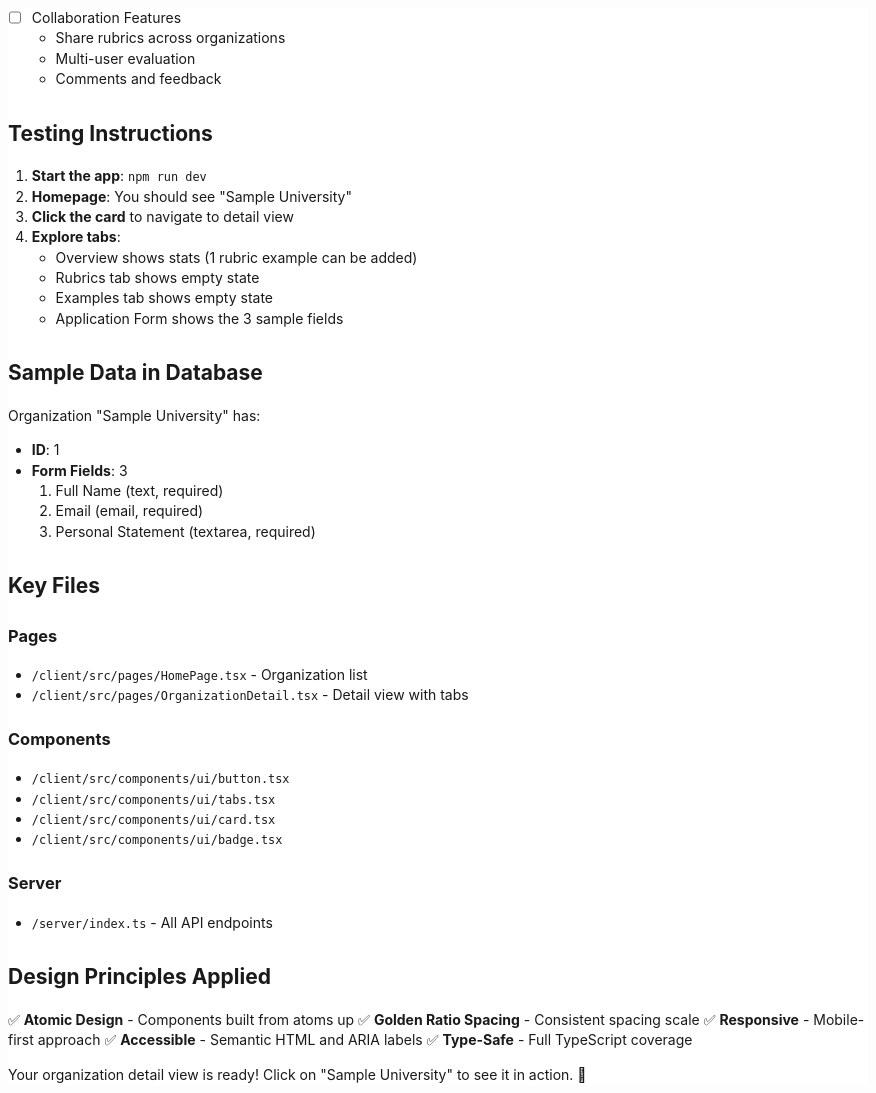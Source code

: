- [ ] Collaboration Features
  - Share rubrics across organizations
  - Multi-user evaluation
  - Comments and feedback

## Testing Instructions

1. **Start the app**: `npm run dev`
2. **Homepage**: You should see "Sample University"
3. **Click the card** to navigate to detail view
4. **Explore tabs**:
   - Overview shows stats (1 rubric example can be added)
   - Rubrics tab shows empty state
   - Examples tab shows empty state
   - Application Form shows the 3 sample fields

## Sample Data in Database

Organization "Sample University" has:
- **ID**: 1
- **Form Fields**: 3
  1. Full Name (text, required)
  2. Email (email, required)
  3. Personal Statement (textarea, required)

## Key Files

### Pages
- `/client/src/pages/HomePage.tsx` - Organization list
- `/client/src/pages/OrganizationDetail.tsx` - Detail view with tabs

### Components
- `/client/src/components/ui/button.tsx`
- `/client/src/components/ui/tabs.tsx`
- `/client/src/components/ui/card.tsx`
- `/client/src/components/ui/badge.tsx`

### Server
- `/server/index.ts` - All API endpoints

## Design Principles Applied

✅ **Atomic Design** - Components built from atoms up
✅ **Golden Ratio Spacing** - Consistent spacing scale
✅ **Responsive** - Mobile-first approach
✅ **Accessible** - Semantic HTML and ARIA labels
✅ **Type-Safe** - Full TypeScript coverage

Your organization detail view is ready! Click on "Sample University" to see it in action. 🚀
